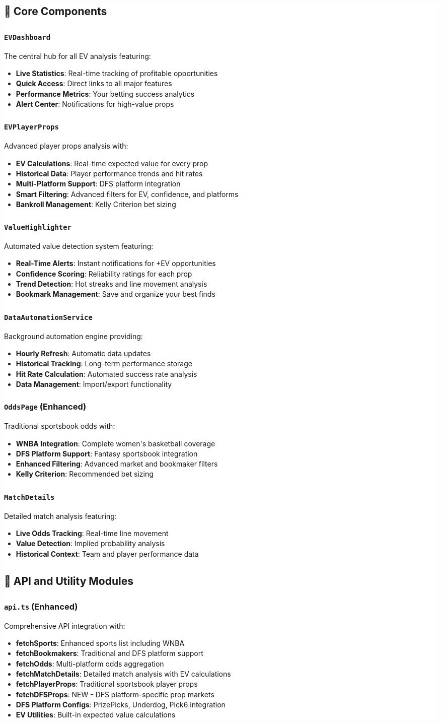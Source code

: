 ## 🧩 Core Components

### `EVDashboard`
The central hub for all EV analysis featuring:
- **Live Statistics**: Real-time tracking of profitable opportunities
- **Quick Access**: Direct links to all major features
- **Performance Metrics**: Your betting success analytics
- **Alert Center**: Notifications for high-value props

### `EVPlayerProps`
Advanced player props analysis with:
- **EV Calculations**: Real-time expected value for every prop
- **Historical Data**: Player performance trends and hit rates
- **Multi-Platform Support**: DFS platform integration
- **Smart Filtering**: Advanced filters for EV, confidence, and platforms
- **Bankroll Management**: Kelly Criterion bet sizing

### `ValueHighlighter`
Automated value detection system featuring:
- **Real-Time Alerts**: Instant notifications for +EV opportunities
- **Confidence Scoring**: Reliability ratings for each prop
- **Trend Detection**: Hot streaks and line movement analysis
- **Bookmark Management**: Save and organize your best finds

### `DataAutomationService`
Background automation engine providing:
- **Hourly Refresh**: Automatic data updates
- **Historical Tracking**: Long-term performance storage
- **Hit Rate Calculation**: Automated success rate analysis
- **Data Management**: Import/export functionality

### `OddsPage` (Enhanced)
Traditional sportsbook odds with:
- **WNBA Integration**: Complete women's basketball coverage
- **DFS Platform Support**: Fantasy sportsbook integration
- **Enhanced Filtering**: Advanced market and bookmaker filters
- **Kelly Criterion**: Recommended bet sizing

### `MatchDetails`
Detailed match analysis featuring:
- **Live Odds Tracking**: Real-time line movement
- **Value Detection**: Implied probability analysis
- **Historical Context**: Team and player performance data

## 🔧 API and Utility Modules

### `api.ts` (Enhanced)
Comprehensive API integration with:
- **fetchSports**: Enhanced sports list including WNBA
- **fetchBookmakers**: Traditional and DFS platform support
- **fetchOdds**: Multi-platform odds aggregation
- **fetchMatchDetails**: Detailed match analysis with EV calculations
- **fetchPlayerProps**: Traditional sportsbook player props
- **fetchDFSProps**: NEW - DFS platform-specific prop markets
- **DFS Platform Configs**: PrizePicks, Underdog, Pick6 integration
- **EV Utilities**: Built-in expected value calculations
